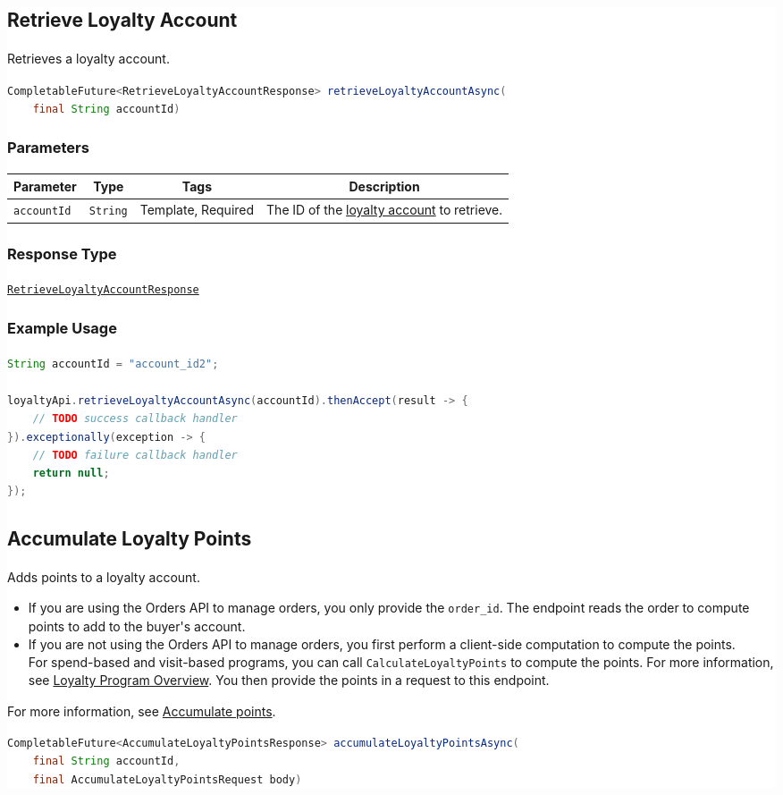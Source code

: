 ## Retrieve Loyalty Account

Retrieves a loyalty account.

```java
CompletableFuture<RetrieveLoyaltyAccountResponse> retrieveLoyaltyAccountAsync(
    final String accountId)
```

### Parameters

| Parameter | Type | Tags | Description |
|  --- | --- | --- | --- |
| `accountId` | `String` | Template, Required | The ID of the [loyalty account](#type-LoyaltyAccount) to retrieve. |

### Response Type

[`RetrieveLoyaltyAccountResponse`](/doc/models/retrieve-loyalty-account-response.md)

### Example Usage

```java
String accountId = "account_id2";

loyaltyApi.retrieveLoyaltyAccountAsync(accountId).thenAccept(result -> {
    // TODO success callback handler
}).exceptionally(exception -> {
    // TODO failure callback handler
    return null;
});
```

## Accumulate Loyalty Points

Adds points to a loyalty account.

- If you are using the Orders API to manage orders, you only provide the `order_id`. 
The endpoint reads the order to compute points to add to the buyer's account.
- If you are not using the Orders API to manage orders, 
you first perform a client-side computation to compute the points.  
For spend-based and visit-based programs, you can call 
`CalculateLoyaltyPoints` to compute the points. For more information, 
see [Loyalty Program Overview](https://developer.squareup.com/docs/docs/loyalty/overview). 
You then provide the points in a request to this endpoint. 

For more information, see [Accumulate points](https://developer.squareup.com/docs/docs/loyalty-api/overview/#accumulate-points).

```java
CompletableFuture<AccumulateLoyaltyPointsResponse> accumulateLoyaltyPointsAsync(
    final String accountId,
    final AccumulateLoyaltyPointsRequest body)
```
